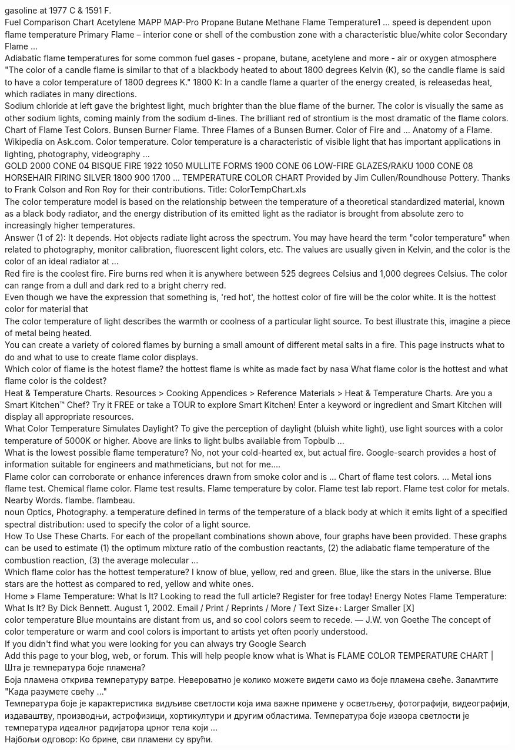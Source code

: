 gasoline at 1977 C & 1591 F.<br/>Fuel Comparison Chart Acetylene MAPP MAP-Pro Propane Butane Methane Flame Temperature1 ... speed is dependent upon flame temperature Primary Flame – interior cone or shell of the combustion zone with a characteristic blue/white color Secondary Flame ...<br/>Adiabatic flame temperatures for some common fuel gases - propane, butane, acetylene and more - air or oxygen atmosphere<br/>"The color of a candle flame is similar to that of a blackbody heated to about 1800 degrees Kelvin (K), so the candle flame is said to have a color temperature of 1800 degrees K." 1800 K: In a candle flame a quarter of the energy created, is releasedas heat, which radiates in many directions.<br/>Sodium chloride at left gave the brightest light, much brighter than the blue flame of the burner. The color is visually the same as other sodium lights, coming mainly from the sodium d-lines. The brilliant red of strontium is the most dramatic of the flame colors.<br/>Chart of Flame Test Colors. Bunsen Burner Flame. Three Flames of a Bunsen Burner. Color of Fire and ... Anatomy of a Flame. Wikipedia on Ask.com. Color temperature. Color temperature is a characteristic of visible light that has important applications in lighting, photography, videography ...<br/>GOLD 2000 CONE 04 BISQUE FIRE 1922 1050 MULLITE FORMS 1900 CONE 06 LOW-FIRE GLAZES/RAKU 1000 CONE 08 HORSEHAIR FIRING SILVER 1800 900 1700 ... TEMPERATURE COLOR CHART Provided by Jim Cullen/Roundhouse Pottery. Thanks to Frank Colson and Ron Roy for their contributions. Title: ColorTempChart.xls<br/>The color temperature model is based on the relationship between the temperature of a theoretical standardized material, known as a black body radiator, and the energy distribution of its emitted light as the radiator is brought from absolute zero to increasingly higher temperatures.<br/>Answer (1 of 2): It depends. Hot objects radiate light across the spectrum. You may have heard the term "color temperature" when related to photography, monitor calibration, fluorescent light colors, etc. The values are usually given in Kelvin, and the color is the color of an ideal radiator at ...<br/>Red fire is the coolest fire. Fire burns red when it is anywhere between 525 degrees Celsius and 1,000 degrees Celsius. The color can range from a dull and dark red to a bright cherry red.<br/>Even though we have the expression that something is, 'red hot', the hottest color of fire will be the color white. It is the hottest color for material that<br/>The color temperature of light describes the warmth or coolness of a particular light source. To best illustrate this, imagine a piece of metal being heated.<br/>You can create a variety of colored flames by burning a small amount of different metal salts in a fire. This page instructs what to do and what to use to create flame color displays.<br/>Which color of flame is the hotest flame? the hottest flame is white as made fact by nasa What flame color is the hottest and what flame color is the coldest?<br/>Heat & Temperature Charts. Resources > Cooking Appendices > Reference Materials > Heat & Temperature Charts. Are you a Smart Kitchen™ Chef? Try it FREE or take a TOUR to explore Smart Kitchen! Enter a keyword or ingredient and Smart Kitchen will display all appropriate resources.<br/>What Color Temperature Simulates Daylight? To give the perception of daylight (bluish white light), use light sources with a color temperature of 5000K or higher. Above are links to light bulbs available from Topbulb ...<br/>What is the lowest possible flame temperature? No, not your cold-hearted ex, but actual fire. Google-search provides a host of information suitable for engineers and mathmeticians, but not for me....<br/>Flame color can corroborate or enhance inferences drawn from smoke color and is ... Chart of flame test colors. ... Metal ions flame test. Chemical flame color. Flame test results. Flame temperature by color. Flame test lab report. Flame test color for metals. Nearby Words. flambe. flambeau.<br/>noun Optics, Photography. a temperature defined in terms of the temperature of a black body at which it emits light of a specified spectral distribution: used to specify the color of a light source.<br/>How To Use These Charts. For each of the propellant combinations shown above, four graphs have been provided. These graphs can be used to estimate (1) the optimum mixture ratio of the combustion reactants, (2) the adiabatic flame temperature of the combustion reaction, (3) the average molecular ...<br/>Which flame color has the hottest temperature? I know of blue, yellow, red and green. Blue, like the stars in the universe. Blue stars are the hottest as compared to red, yellow and white ones.<br/>Home » Flame Temperature: What Is It? Looking to read the full article? Register for free today! Energy Notes Flame Temperature: What Is It? By Dick Bennett. August 1, 2002. Email / Print / Reprints / More / Text Size+: Larger Smaller [X]<br/>color temperature Blue mountains are distant from us, and so cool colors seem to recede. — J.W. von Goethe The concept of color temperature or warm and cool colors is important to artists yet often poorly understood.<br/>If you didn't find what you were looking for you can always try Google Search<br/>Add this page to your blog, web, or forum. This will help people know what is What is FLAME COLOR TEMPERATURE CHART | Шта је температура боје пламена?<br/>Боја пламена открива температуру ватре. Невероватно је колико можете видети само из боје пламена свеће. Запамтите "Када разумете свећу ..."<br/>Температура боје је карактеристика видљиве светлости која има важне примене у осветљењу, фотографији, видеографији, издаваштву, производњи, астрофизици, хортикултури и другим областима. Температура боје извора светлости је температура идеалног радијатора црног тела који ...<br/>Најбољи одговор: Ко брине, сви пламени су врући.
